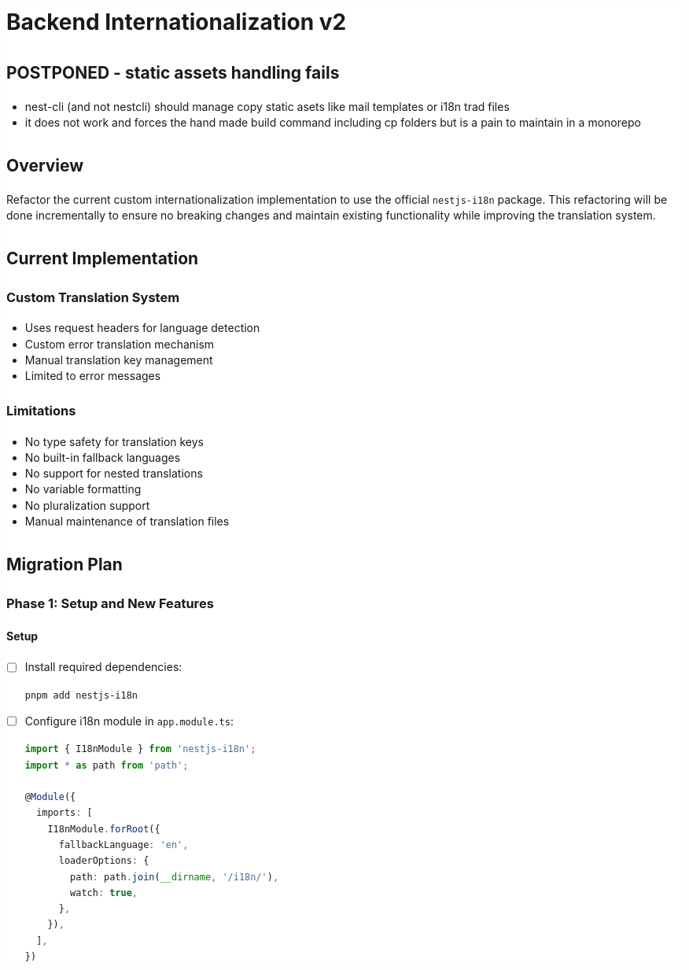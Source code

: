 # Backend Internationalization v2

## POSTPONED - static assets handling fails

- nest-cli (and not nestcli) should manage copy static asets like mail templates or i18n trad files
- it does not work and forces the hand made build command including cp folders but is a pain to maintain in a monorepo

## Overview

Refactor the current custom internationalization implementation to use the official `nestjs-i18n` package. This refactoring will be done incrementally to ensure no breaking changes and maintain existing functionality while improving the translation system.

## Current Implementation

### Custom Translation System

- Uses request headers for language detection
- Custom error translation mechanism
- Manual translation key management
- Limited to error messages

### Limitations

- No type safety for translation keys
- No built-in fallback languages
- No support for nested translations
- No variable formatting
- No pluralization support
- Manual maintenance of translation files

## Migration Plan

### Phase 1: Setup and New Features

#### Setup

- [ ] Install required dependencies:
  ```bash
  pnpm add nestjs-i18n
  ```
- [ ] Configure i18n module in `app.module.ts`:

  ```typescript
  import { I18nModule } from 'nestjs-i18n';
  import * as path from 'path';

  @Module({
    imports: [
      I18nModule.forRoot({
        fallbackLanguage: 'en',
        loaderOptions: {
          path: path.join(__dirname, '/i18n/'),
          watch: true,
        },
      }),
    ],
  })
  ```
